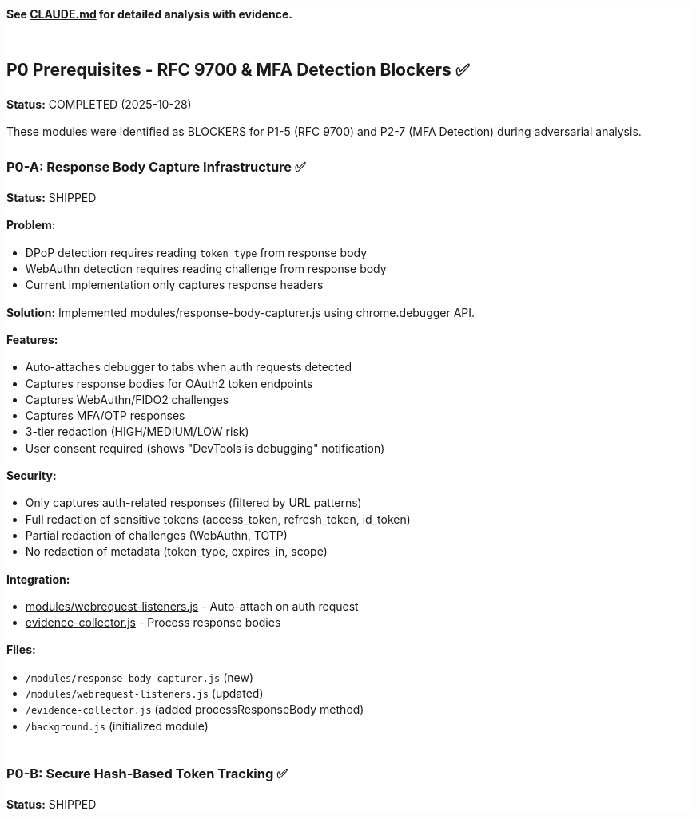 **See [CLAUDE.md](./CLAUDE.md#part-7-adversarial-analysis-of-roadmapmd-v020) for detailed analysis with evidence.**

---

## P0 Prerequisites - RFC 9700 & MFA Detection Blockers ✅

**Status:** COMPLETED (2025-10-28)

These modules were identified as BLOCKERS for P1-5 (RFC 9700) and P2-7 (MFA Detection) during adversarial analysis.

### P0-A: Response Body Capture Infrastructure ✅
**Status:** SHIPPED

**Problem:**
- DPoP detection requires reading `token_type` from response body
- WebAuthn detection requires reading challenge from response body
- Current implementation only captures response headers

**Solution:**
Implemented [modules/response-body-capturer.js](modules/response-body-capturer.js) using chrome.debugger API.

**Features:**
- Auto-attaches debugger to tabs when auth requests detected
- Captures response bodies for OAuth2 token endpoints
- Captures WebAuthn/FIDO2 challenges
- Captures MFA/OTP responses
- 3-tier redaction (HIGH/MEDIUM/LOW risk)
- User consent required (shows "DevTools is debugging" notification)

**Security:**
- Only captures auth-related responses (filtered by URL patterns)
- Full redaction of sensitive tokens (access_token, refresh_token, id_token)
- Partial redaction of challenges (WebAuthn, TOTP)
- No redaction of metadata (token_type, expires_in, scope)

**Integration:**
- [modules/webrequest-listeners.js](modules/webrequest-listeners.js#L103-106) - Auto-attach on auth request
- [evidence-collector.js](evidence-collector.js#L509-625) - Process response bodies

**Files:**
- `/modules/response-body-capturer.js` (new)
- `/modules/webrequest-listeners.js` (updated)
- `/evidence-collector.js` (added processResponseBody method)
- `/background.js` (initialized module)

---

### P0-B: Secure Hash-Based Token Tracking ✅
**Status:** SHIPPED
